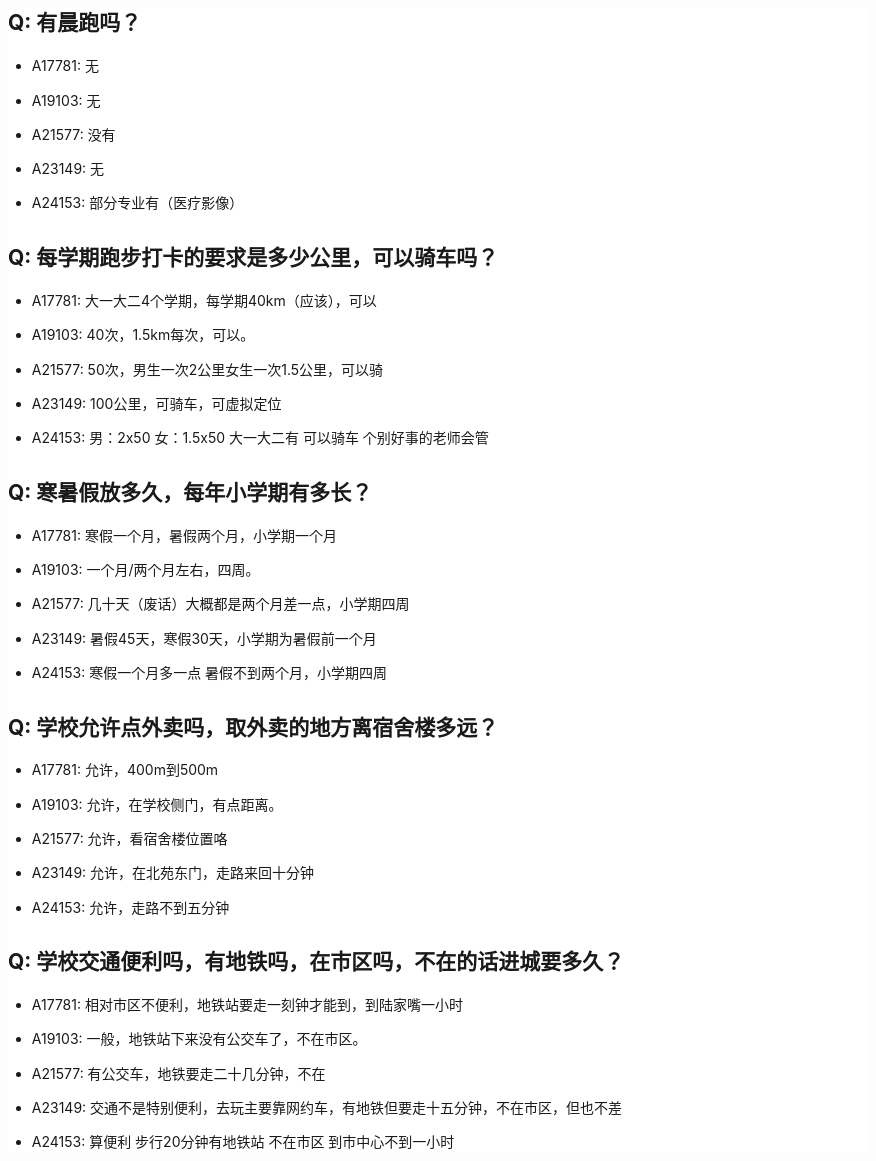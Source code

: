 ## Q: 有晨跑吗？

- A17781: 无

- A19103: 无

- A21577: 没有

- A23149: 无

- A24153: 部分专业有（医疗影像）

## Q: 每学期跑步打卡的要求是多少公里，可以骑车吗？

- A17781: 大一大二4个学期，每学期40km（应该），可以

- A19103: 40次，1.5km每次，可以。

- A21577: 50次，男生一次2公里女生一次1.5公里，可以骑

- A23149: 100公里，可骑车，可虚拟定位

- A24153: 男：2x50 女：1.5x50 大一大二有 可以骑车 个别好事的老师会管

## Q: 寒暑假放多久，每年小学期有多长？

- A17781: 寒假一个月，暑假两个月，小学期一个月

- A19103: 一个月/两个月左右，四周。

- A21577: 几十天（废话）大概都是两个月差一点，小学期四周

- A23149: 暑假45天，寒假30天，小学期为暑假前一个月

- A24153: 寒假一个月多一点 暑假不到两个月，小学期四周

## Q: 学校允许点外卖吗，取外卖的地方离宿舍楼多远？

- A17781: 允许，400m到500m

- A19103: 允许，在学校侧门，有点距离。

- A21577: 允许，看宿舍楼位置咯

- A23149: 允许，在北苑东门，走路来回十分钟

- A24153: 允许，走路不到五分钟

## Q: 学校交通便利吗，有地铁吗，在市区吗，不在的话进城要多久？

- A17781: 相对市区不便利，地铁站要走一刻钟才能到，到陆家嘴一小时

- A19103: 一般，地铁站下来没有公交车了，不在市区。

- A21577: 有公交车，地铁要走二十几分钟，不在

- A23149: 交通不是特别便利，去玩主要靠网约车，有地铁但要走十五分钟，不在市区，但也不差

- A24153: 算便利 步行20分钟有地铁站 不在市区 到市中心不到一小时
